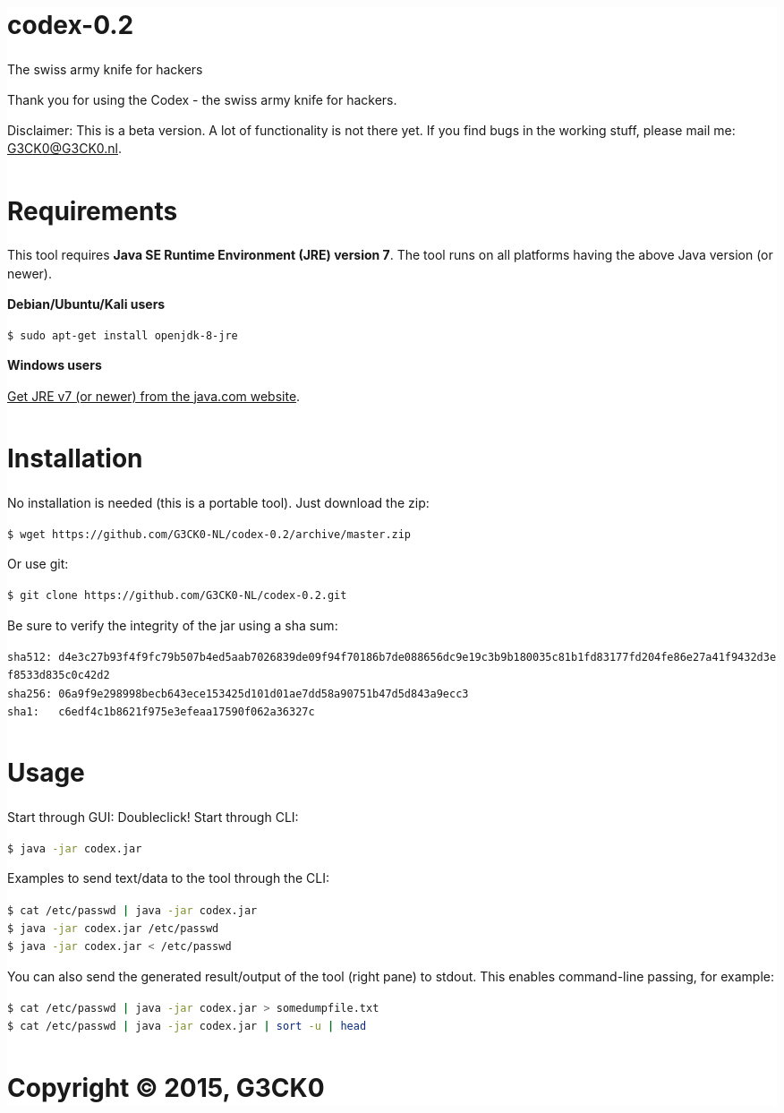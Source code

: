 # codex-0.2
The swiss army knife for hackers

Thank you for using the Codex - the swiss army knife for hackers.

Disclaimer: This is a beta version. A lot of functionality is not there yet. If you find bugs in the working stuff, please mail me: [G3CK0@G3CK0.nl](mailto:G3CK0@G3CK0.nl).

# Requirements
This tool requires **Java SE Runtime Environment (JRE) version 7**.
The tool runs on all platforms having the above Java version (or newer).

**Debian/Ubuntu/Kali users**
```sh
$ sudo apt-get install openjdk-8-jre
```

**Windows users**

[Get JRE v7 (or newer) from the java.com website](http://www.oracle.com/technetwork/java/javase/downloads/).

# Installation
No installation is needed (this is a portable tool). Just download the zip:
```sh
$ wget https://github.com/G3CK0-NL/codex-0.2/archive/master.zip
```
Or use git:
```sh
$ git clone https://github.com/G3CK0-NL/codex-0.2.git
```
Be sure to verify the integrity of the jar using a sha sum:
```sh
sha512: d4e3c27b93f4f9fc79b507b4ed5aab7026839de09f94f70186b7de088656dc9e19c3b9b180035c81b1fd83177fd204fe86e27a41f9432d3ef8533d835c0c42d2
sha256: 06a9f9e298998becb643ece153425d101d01ae7dd58a90751b47d5d843a9ecc3
sha1:   c6edf4c1b8621f975e3efeaa17590f062a36327c
```

# Usage
Start through GUI: Doubleclick!
Start through CLI: 
```sh
$ java -jar codex.jar
```

Examples to send text/data to the tool through the CLI:
```sh
$ cat /etc/passwd | java -jar codex.jar
$ java -jar codex.jar /etc/passwd
$ java -jar codex.jar < /etc/passwd
```
You can also send the generated result/output of the tool (right pane) to stdout. This enables command-line passing, for example:
```sh
$ cat /etc/passwd | java -jar codex.jar > somedumpfile.txt
$ cat /etc/passwd | java -jar codex.jar | sort -u | head
```
# Copyright © 2015, G3CK0